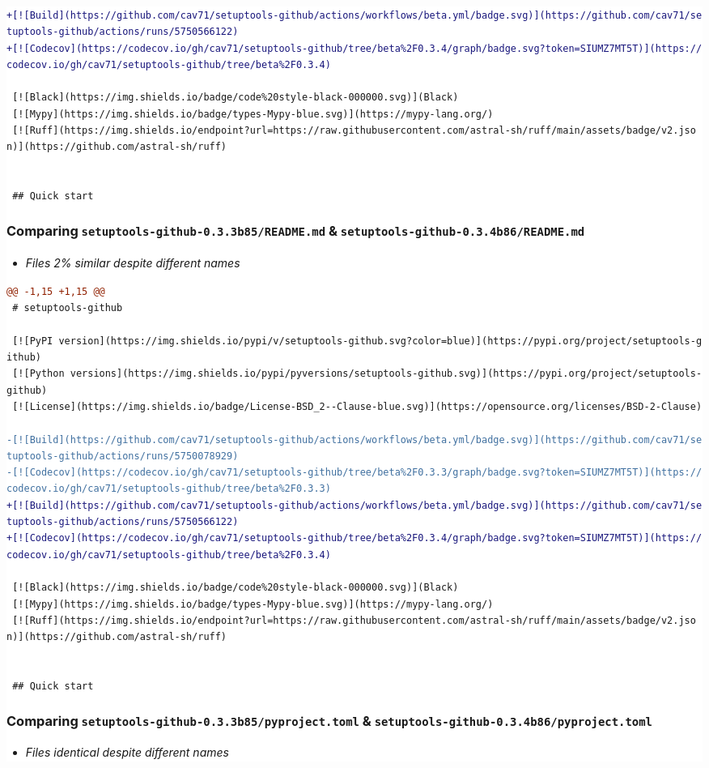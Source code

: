 ```diff
+[![Build](https://github.com/cav71/setuptools-github/actions/workflows/beta.yml/badge.svg)](https://github.com/cav71/setuptools-github/actions/runs/5750566122)
+[![Codecov](https://codecov.io/gh/cav71/setuptools-github/tree/beta%2F0.3.4/graph/badge.svg?token=SIUMZ7MT5T)](https://codecov.io/gh/cav71/setuptools-github/tree/beta%2F0.3.4)
 
 [![Black](https://img.shields.io/badge/code%20style-black-000000.svg)](Black)
 [![Mypy](https://img.shields.io/badge/types-Mypy-blue.svg)](https://mypy-lang.org/)
 [![Ruff](https://img.shields.io/endpoint?url=https://raw.githubusercontent.com/astral-sh/ruff/main/assets/badge/v2.json)](https://github.com/astral-sh/ruff)
 
 
 ## Quick start
```

### Comparing `setuptools-github-0.3.3b85/README.md` & `setuptools-github-0.3.4b86/README.md`

 * *Files 2% similar despite different names*

```diff
@@ -1,15 +1,15 @@
 # setuptools-github
 
 [![PyPI version](https://img.shields.io/pypi/v/setuptools-github.svg?color=blue)](https://pypi.org/project/setuptools-github)
 [![Python versions](https://img.shields.io/pypi/pyversions/setuptools-github.svg)](https://pypi.org/project/setuptools-github)
 [![License](https://img.shields.io/badge/License-BSD_2--Clause-blue.svg)](https://opensource.org/licenses/BSD-2-Clause)
 
-[![Build](https://github.com/cav71/setuptools-github/actions/workflows/beta.yml/badge.svg)](https://github.com/cav71/setuptools-github/actions/runs/5750078929)
-[![Codecov](https://codecov.io/gh/cav71/setuptools-github/tree/beta%2F0.3.3/graph/badge.svg?token=SIUMZ7MT5T)](https://codecov.io/gh/cav71/setuptools-github/tree/beta%2F0.3.3)
+[![Build](https://github.com/cav71/setuptools-github/actions/workflows/beta.yml/badge.svg)](https://github.com/cav71/setuptools-github/actions/runs/5750566122)
+[![Codecov](https://codecov.io/gh/cav71/setuptools-github/tree/beta%2F0.3.4/graph/badge.svg?token=SIUMZ7MT5T)](https://codecov.io/gh/cav71/setuptools-github/tree/beta%2F0.3.4)
 
 [![Black](https://img.shields.io/badge/code%20style-black-000000.svg)](Black)
 [![Mypy](https://img.shields.io/badge/types-Mypy-blue.svg)](https://mypy-lang.org/)
 [![Ruff](https://img.shields.io/endpoint?url=https://raw.githubusercontent.com/astral-sh/ruff/main/assets/badge/v2.json)](https://github.com/astral-sh/ruff)
 
 
 ## Quick start
```

### Comparing `setuptools-github-0.3.3b85/pyproject.toml` & `setuptools-github-0.3.4b86/pyproject.toml`

 * *Files identical despite different names*
